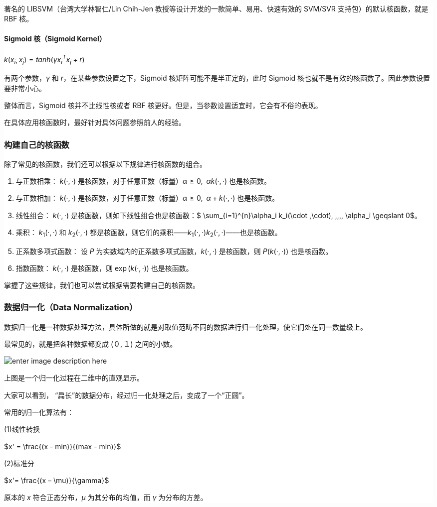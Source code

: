 著名的 LIBSVM（台湾大学林智仁/Lin Chih-Jen 教授等设计开发的一款简单、易用、快速有效的 SVM/SVR 支持包）的默认核函数，就是
RBF 核。

#### Sigmoid 核（Sigmoid Kernel）

$k(x_i, x_j) = tanh(\gamma x_i^Tx_j + r)$

有两个参数，$\gamma$ 和 $r$，在某些参数设置之下，Sigmoid 核矩阵可能不是半正定的，此时 Sigmoid
核也就不是有效的核函数了。因此参数设置要非常小心。

整体而言，Sigmoid 核并不比线性核或者 RBF 核更好。但是，当参数设置适宜时，它会有不俗的表现。

在具体应用核函数时，最好针对具体问题参照前人的经验。

### 构建自己的核函数

除了常见的核函数，我们还可以根据以下规律进行核函数的组合。

  1. 与正数相乘： $k(·,·)$ 是核函数，对于任意正数（标量）$\alpha \geqslant 0, \;\; \alpha k(·,·)$ 也是核函数。

  2. 与正数相加： $k(·,·)$ 是核函数，对于任意正数（标量）$\alpha \geqslant 0, \;\; \alpha + k(·,·)$ 也是核函数。

  3. 线性组合： $k(·,·)$ 是核函数，则如下线性组合也是核函数：$ \sum_{i=1}^{n}\alpha_i k_i(\cdot ,\cdot), \,\,\,\, \alpha_i \geqslant 0$。

  4. 乘积： $k_1(·,·)$ 和 $k_2(·,·)$ 都是核函数，则它们的乘积——$k_1(·,·) k_2(·,·)$——也是核函数。

  5. 正系数多项式函数： 设 $P$ 为实数域内的正系数多项式函数，$k(·,·)$ 是核函数，则 $P(k(·,·))$ 也是核函数。

  6. 指数函数： $k(·,·)$ 是核函数，则 $\exp{(k(·,·))}$ 也是核函数。

掌握了这些规律，我们也可以尝试根据需要构建自己的核函数。

### 数据归一化（Data Normalization）

数据归一化是一种数据处理方法，具体所做的就是对取值范畴不同的数据进行归一化处理，使它们处在同一数量级上。

最常见的，就是把各种数据都变成 $(０,１)$ 之间的小数。

![enter image description
here](http://images.gitbook.cn/8bb213f0-7f68-11e8-a167-a3b450d69a42)

上图是一个归一化过程在二维中的直观显示。

大家可以看到， “扁长”的数据分布，经过归一化处理之后，变成了一个“正圆”。

常用的归一化算法有：

(1)线性转换

$x' = \frac{(x - min)}{(max - min)}$

(2)标准分

$x'= \frac{(x – \mu)}{\gamma}$

原本的 $x$ 符合正态分布，$\mu$ 为其分布的均值，而 $\gamma$ 为分布的方差。

